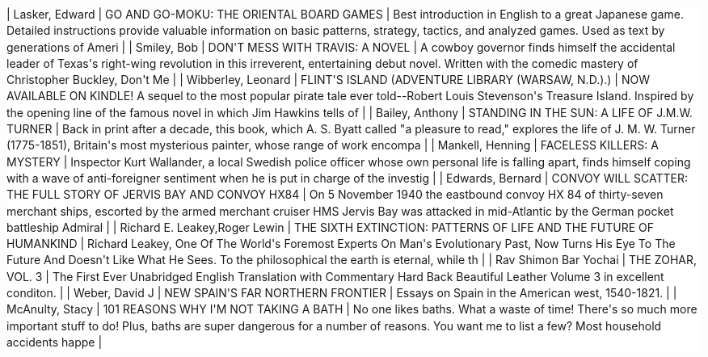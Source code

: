 | Lasker, Edward | GO AND GO-MOKU: THE ORIENTAL BOARD GAMES | Best introduction in English to a great Japanese game. Detailed instructions provide valuable information on basic patterns, strategy, tactics, and analyzed games. Used as text by generations of Ameri |
| Smiley, Bob | DON'T MESS WITH TRAVIS: A NOVEL |  A cowboy governor finds himself the accidental leader of Texas's right-wing revolution in this irreverent, entertaining debut novel.  Written with the comedic mastery of Christopher Buckley, Don't Me |
| Wibberley, Leonard | FLINT'S ISLAND (ADVENTURE LIBRARY (WARSAW, N.D.).) | NOW AVAILABLE ON KINDLE!  A sequel to the most popular pirate tale ever told--Robert Louis Stevenson's Treasure Island.   Inspired by the opening line of the famous novel in which Jim Hawkins tells of |
| Bailey, Anthony | STANDING IN THE SUN: A LIFE OF J.M.W. TURNER | Back in print after a decade, this book, which A. S. Byatt called "a pleasure to read," explores the life of J. M. W. Turner (1775-1851), Britain's most mysterious painter, whose range of work encompa |
| Mankell, Henning | FACELESS KILLERS: A MYSTERY | Inspector Kurt Wallander, a local Swedish police officer whose own personal life is falling apart, finds himself coping with a wave of anti-foreigner sentiment when he is put in charge of the investig |
| Edwards, Bernard | CONVOY WILL SCATTER: THE FULL STORY OF JERVIS BAY AND CONVOY HX84 | On 5 November 1940 the eastbound convoy HX 84 of thirty-seven merchant ships, escorted by the armed merchant cruiser HMS Jervis Bay was attacked in mid-Atlantic by the German pocket battleship Admiral |
| Richard E. Leakey,Roger Lewin | THE SIXTH EXTINCTION: PATTERNS OF LIFE AND THE FUTURE OF HUMANKIND | Richard Leakey, One Of The World's  Foremost Experts On Man's Evolutionary Past, Now Turns  His Eye To The Future And Doesn't Like What He  Sees.   To the philosophical the  earth is eternal, while th |
| Rav Shimon Bar Yochai | THE ZOHAR, VOL. 3 | The First Ever Unabridged English Translation with Commentary Hard Back Beautiful Leather Volume 3 in excellent conditon. |
| Weber, David J | NEW SPAIN'S FAR NORTHERN FRONTIER | Essays on Spain in the American west, 1540-1821. |
| McAnulty, Stacy | 101 REASONS WHY I'M NOT TAKING A BATH | No one likes baths. What a waste of time! There's so much more important stuff to do! Plus, baths are super dangerous for a number of reasons. You want me to list a few? Most household accidents happe |
